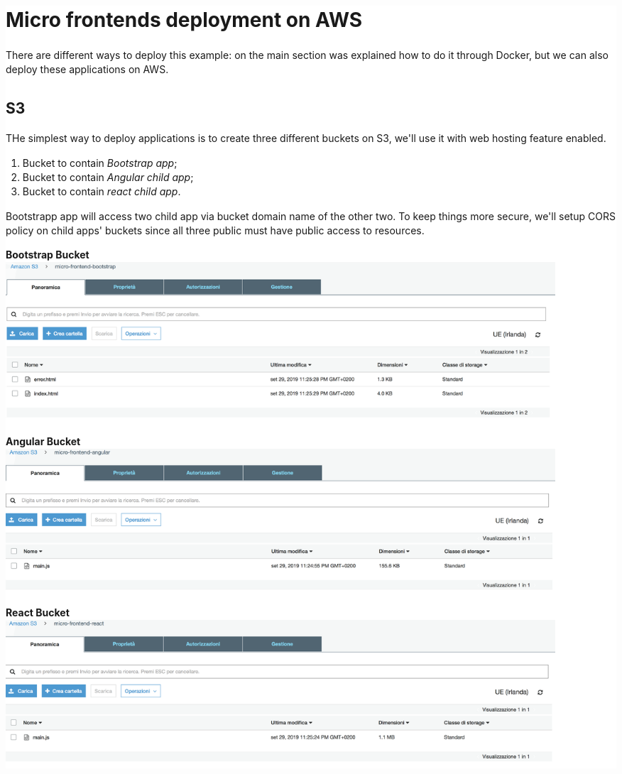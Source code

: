 # Micro frontends deployment on AWS
There are different ways to deploy this example: on the main section was explained how to do it through Docker, but we can also deploy these applications on AWS. 

## S3
THe simplest way to deploy applications is to create three different buckets on S3, we'll use it with web hosting feature enabled.
1. Bucket to contain _Bootstrap app_;
2. Bucket to contain _Angular child app_;
3. Bucket to contain _react child app_.

Bootstrapp app will access two child app via bucket domain name of the other two.
To keep things more secure, we'll setup CORS policy on child apps' buckets since all three public must have public access to resources. 

**Bootstrap Bucket**
<img src="./resources/bucket-bootstrap.png" width="90%" display="block" />

**Angular Bucket**
<img src="./resources/bucket-angular.png" width="90%" display="block" />

**React Bucket**
<img src="./resources/bucket-react.png" width="90%" display="block" />
